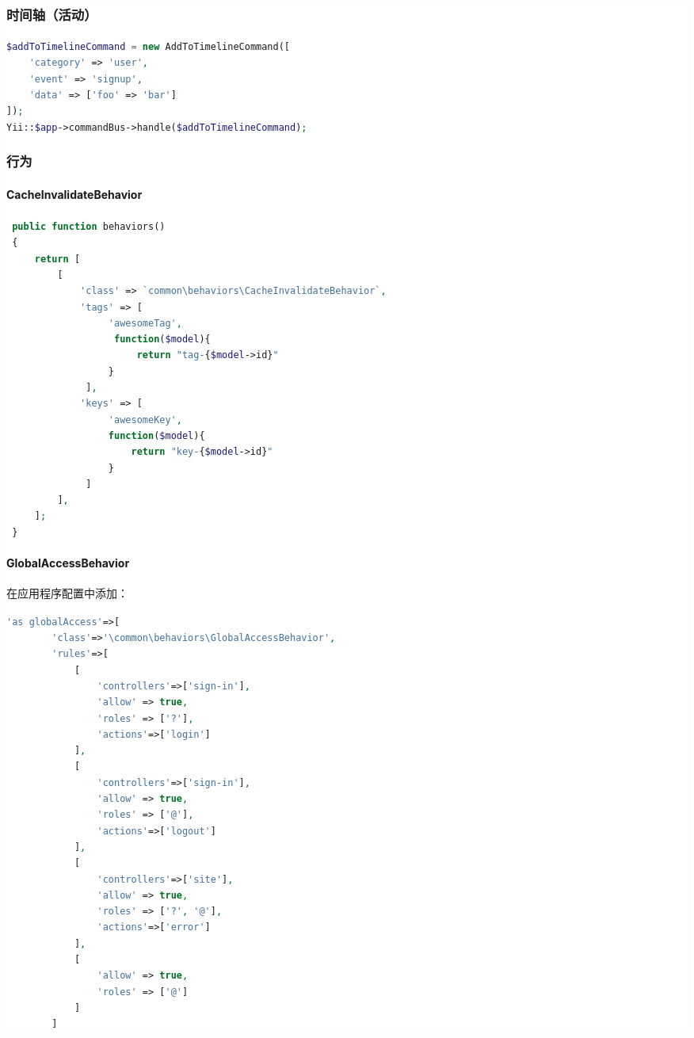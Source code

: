 ### 时间轴（活动）
```php
$addToTimelineCommand = new AddToTimelineCommand([
    'category' => 'user', 
    'event' => 'signup', 
    'data' => ['foo' => 'bar']
]);
Yii::$app->commandBus->handle($addToTimelineCommand);
```

### 行为
#### CacheInvalidateBehavior
```php
 public function behaviors()
 {
     return [
         [
             'class' => `common\behaviors\CacheInvalidateBehavior`,
             'tags' => [
                  'awesomeTag',
                   function($model){
                       return "tag-{$model->id}"
                  }
              ],
             'keys' => [
                  'awesomeKey',
                  function($model){
                      return "key-{$model->id}"
                  }
              ]
         ],
     ];
 }
```
#### GlobalAccessBehavior
在应用程序配置中添加：
```php
'as globalAccess'=>[
        'class'=>'\common\behaviors\GlobalAccessBehavior',
        'rules'=>[
            [
                'controllers'=>['sign-in'],
                'allow' => true,
                'roles' => ['?'],
                'actions'=>['login']
            ],
            [
                'controllers'=>['sign-in'],
                'allow' => true,
                'roles' => ['@'],
                'actions'=>['logout']
            ],
            [
                'controllers'=>['site'],
                'allow' => true,
                'roles' => ['?', '@'],
                'actions'=>['error']
            ],
            [
				'allow' => true,
				'roles' => ['@']
			]
        ]
```